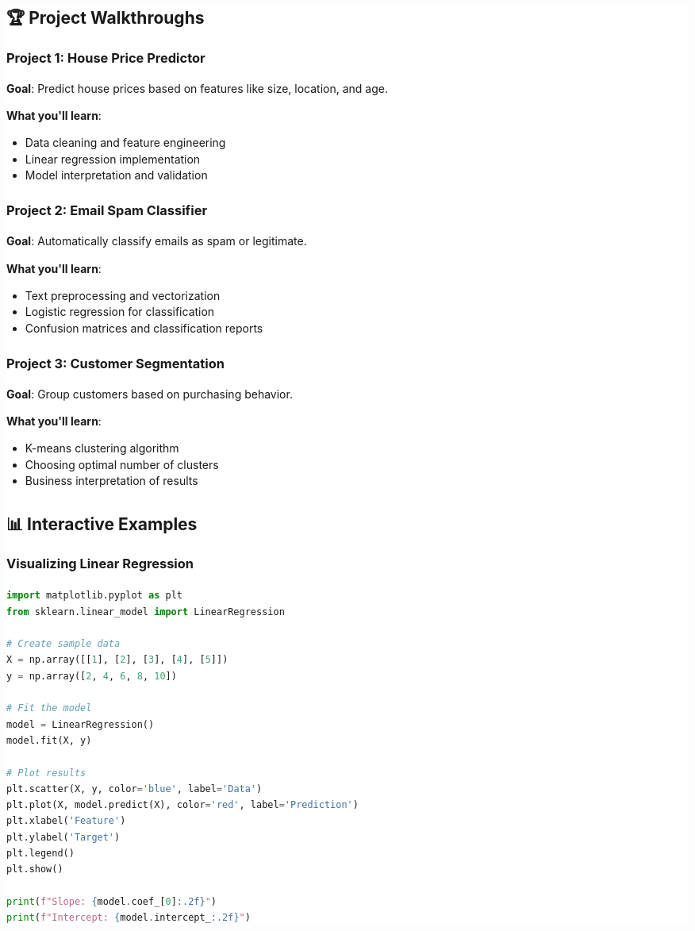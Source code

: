 ## 🏆 Project Walkthroughs

### Project 1: House Price Predictor

**Goal**: Predict house prices based on features like size, location, and age.

**What you'll learn**:
- Data cleaning and feature engineering
- Linear regression implementation
- Model interpretation and validation

### Project 2: Email Spam Classifier

**Goal**: Automatically classify emails as spam or legitimate.

**What you'll learn**:
- Text preprocessing and vectorization
- Logistic regression for classification
- Confusion matrices and classification reports

### Project 3: Customer Segmentation

**Goal**: Group customers based on purchasing behavior.

**What you'll learn**:
- K-means clustering algorithm
- Choosing optimal number of clusters
- Business interpretation of results

## 📊 Interactive Examples

### Visualizing Linear Regression

```python
import matplotlib.pyplot as plt
from sklearn.linear_model import LinearRegression

# Create sample data
X = np.array([[1], [2], [3], [4], [5]])
y = np.array([2, 4, 6, 8, 10])

# Fit the model
model = LinearRegression()
model.fit(X, y)

# Plot results
plt.scatter(X, y, color='blue', label='Data')
plt.plot(X, model.predict(X), color='red', label='Prediction')
plt.xlabel('Feature')
plt.ylabel('Target')
plt.legend()
plt.show()

print(f"Slope: {model.coef_[0]:.2f}")
print(f"Intercept: {model.intercept_:.2f}")
```

